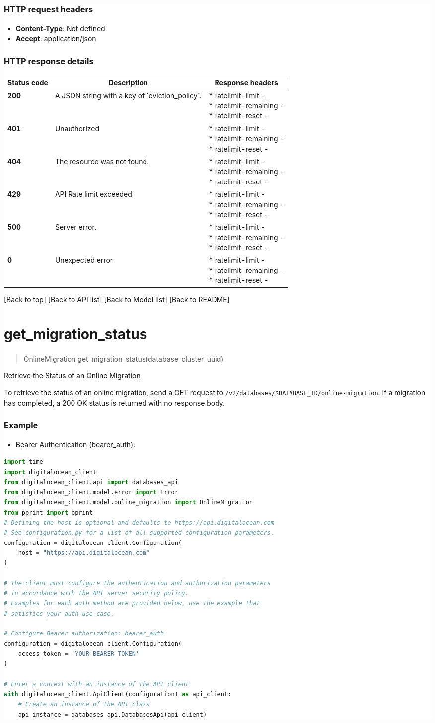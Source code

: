 ### HTTP request headers

 - **Content-Type**: Not defined
 - **Accept**: application/json


### HTTP response details

| Status code | Description | Response headers |
|-------------|-------------|------------------|
**200** | A JSON string with a key of &#x60;eviction_policy&#x60;. |  * ratelimit-limit -  <br>  * ratelimit-remaining -  <br>  * ratelimit-reset -  <br>  |
**401** | Unauthorized |  * ratelimit-limit -  <br>  * ratelimit-remaining -  <br>  * ratelimit-reset -  <br>  |
**404** | The resource was not found. |  * ratelimit-limit -  <br>  * ratelimit-remaining -  <br>  * ratelimit-reset -  <br>  |
**429** | API Rate limit exceeded |  * ratelimit-limit -  <br>  * ratelimit-remaining -  <br>  * ratelimit-reset -  <br>  |
**500** | Server error. |  * ratelimit-limit -  <br>  * ratelimit-remaining -  <br>  * ratelimit-reset -  <br>  |
**0** | Unexpected error |  * ratelimit-limit -  <br>  * ratelimit-remaining -  <br>  * ratelimit-reset -  <br>  |

[[Back to top]](#) [[Back to API list]](../README.md#documentation-for-api-endpoints) [[Back to Model list]](../README.md#documentation-for-models) [[Back to README]](../README.md)

# **get_migration_status**
> OnlineMigration get_migration_status(database_cluster_uuid)

Retrieve the Status of an Online Migration

To retrieve the status of an online migration, send a GET request to `/v2/databases/$DATABASE_ID/online-migration`. If a migration has completed, a 200 OK status is returned with no response body.

### Example

* Bearer Authentication (bearer_auth):

```python
import time
import digitalocean_client
from digitalocean_client.api import databases_api
from digitalocean_client.model.error import Error
from digitalocean_client.model.online_migration import OnlineMigration
from pprint import pprint
# Defining the host is optional and defaults to https://api.digitalocean.com
# See configuration.py for a list of all supported configuration parameters.
configuration = digitalocean_client.Configuration(
    host = "https://api.digitalocean.com"
)

# The client must configure the authentication and authorization parameters
# in accordance with the API server security policy.
# Examples for each auth method are provided below, use the example that
# satisfies your auth use case.

# Configure Bearer authorization: bearer_auth
configuration = digitalocean_client.Configuration(
    access_token = 'YOUR_BEARER_TOKEN'
)

# Enter a context with an instance of the API client
with digitalocean_client.ApiClient(configuration) as api_client:
    # Create an instance of the API class
    api_instance = databases_api.DatabasesApi(api_client)
```